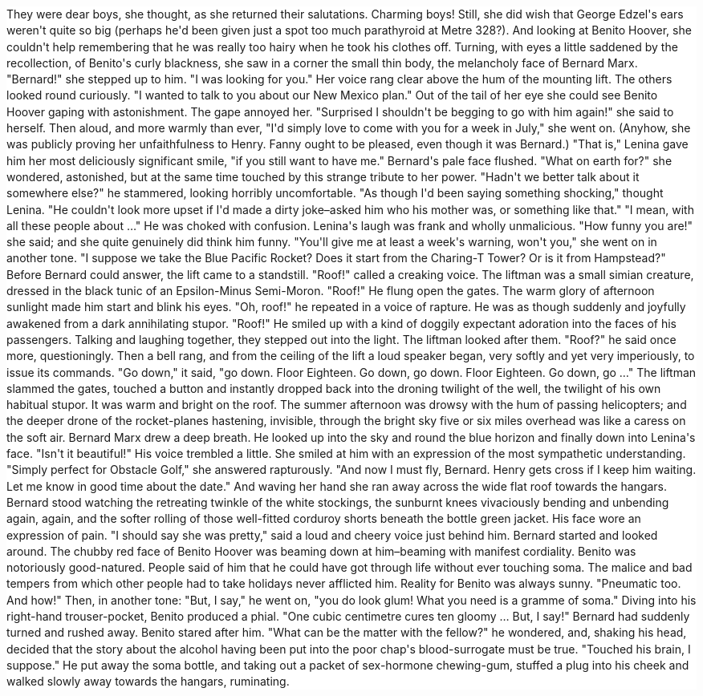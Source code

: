 They were dear boys, she thought, as she returned their salutations. Charming boys! Still, she did wish that George Edzel's ears weren't quite so big (perhaps he'd been given just a spot too much parathyroid at Metre 328?). And looking at Benito Hoover, she couldn't help remembering that he was really too hairy when he took his clothes off.
Turning, with eyes a little saddened by the recollection, of Benito's curly blackness, she saw in a corner the small thin body, the melancholy face of Bernard Marx.
"Bernard!" she stepped up to him. "I was looking for you." Her voice rang clear above the hum of the mounting lift. The others looked round curiously. "I wanted to talk to you about our New Mexico plan." Out of the tail of her eye she could see Benito Hoover gaping with astonishment. The gape annoyed her. "Surprised I shouldn't be begging to go with him again!" she said to herself. Then aloud, and more warmly than ever, "I'd simply love to come with you for a week in July," she went on. (Anyhow, she was publicly proving her unfaithfulness to Henry. Fanny ought to be pleased, even though it was Bernard.) "That is," Lenina gave him her most deliciously significant smile, "if you still want to have me."
Bernard's pale face flushed. "What on earth for?" she wondered, astonished, but at the same time touched by this strange tribute to her power.
"Hadn't we better talk about it somewhere else?" he stammered, looking horribly uncomfortable.
"As though I'd been saying something shocking," thought Lenina. "He couldn't look more upset if I'd made a dirty joke–asked him who his mother was, or something like that."
"I mean, with all these people about …" He was choked with confusion.
Lenina's laugh was frank and wholly unmalicious. "How funny you are!" she said; and she quite genuinely did think him funny. "You'll give me at least a week's warning, won't you," she went on in another tone. "I suppose we take the Blue Pacific Rocket? Does it start from the Charing-T Tower? Or is it from Hampstead?"
Before Bernard could answer, the lift came to a standstill.
"Roof!" called a creaking voice.
The liftman was a small simian creature, dressed in the black tunic of an Epsilon-Minus Semi-Moron.
"Roof!"
He flung open the gates. The warm glory of afternoon sunlight made him start and blink his eyes. "Oh, roof!" he repeated in a voice of rapture. He was as though suddenly and joyfully awakened from a dark annihilating stupor. "Roof!"
He smiled up with a kind of doggily expectant adoration into the faces of his passengers. Talking and laughing together, they stepped out into the light. The liftman looked after them.
"Roof?" he said once more, questioningly.
Then a bell rang, and from the ceiling of the lift a loud speaker began, very softly and yet very imperiously, to issue its commands.
"Go down," it said, "go down. Floor Eighteen. Go down, go down. Floor Eighteen. Go down, go …"
The liftman slammed the gates, touched a button and instantly dropped back into the droning twilight of the well, the twilight of his own habitual stupor.
It was warm and bright on the roof. The summer afternoon was drowsy with the hum of passing helicopters; and the deeper drone of the rocket-planes hastening, invisible, through the bright sky five or six miles overhead was like a caress on the soft air. Bernard Marx drew a deep breath. He looked up into the sky and round the blue horizon and finally down into Lenina's face.
"Isn't it beautiful!" His voice trembled a little.
She smiled at him with an expression of the most sympathetic understanding. "Simply perfect for Obstacle Golf," she answered rapturously. "And now I must fly, Bernard. Henry gets cross if I keep him waiting. Let me know in good time about the date." And waving her hand she ran away across the wide flat roof towards the hangars. Bernard stood watching the retreating twinkle of the white stockings, the sunburnt knees vivaciously bending and unbending again, again, and the softer rolling of those well-fitted corduroy shorts beneath the bottle green jacket. His face wore an expression of pain.
"I should say she was pretty," said a loud and cheery voice just behind him.
Bernard started and looked around. The chubby red face of Benito Hoover was beaming down at him–beaming with manifest cordiality. Benito was notoriously good-natured. People said of him that he could have got through life without ever touching soma. The malice and bad tempers from which other people had to take holidays never afflicted him. Reality for Benito was always sunny.
"Pneumatic too. And how!" Then, in another tone: "But, I say," he went on, "you do look glum! What you need is a gramme of soma." Diving into his right-hand trouser-pocket, Benito produced a phial. "One cubic centimetre cures ten gloomy … But, I say!"
Bernard had suddenly turned and rushed away.
Benito stared after him. "What can be the matter with the fellow?" he wondered, and, shaking his head, decided that the story about the alcohol having been put into the poor chap's blood-surrogate must be true. "Touched his brain, I suppose."
He put away the soma bottle, and taking out a packet of sex-hormone chewing-gum, stuffed a plug into his cheek and walked slowly away towards the hangars, ruminating.